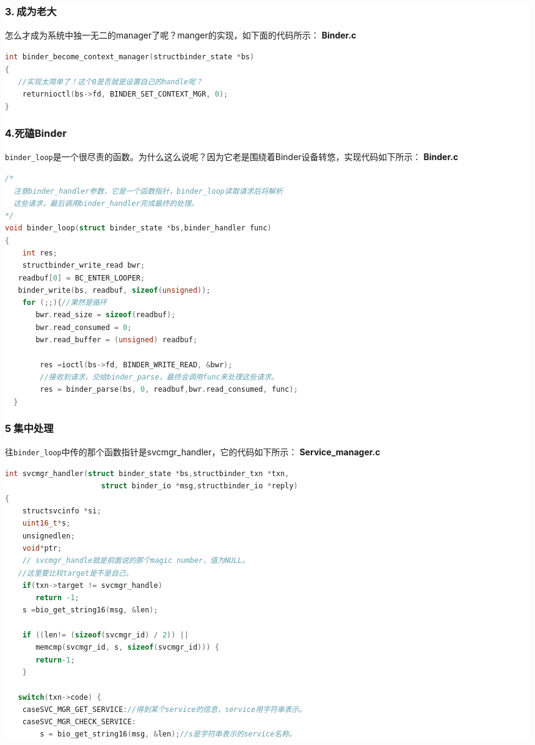 ### 3. 成为老大
怎么才成为系统中独一无二的manager了呢？manger的实现，如下面的代码所示：
**Binder.c**


```c
int binder_become_context_manager(structbinder_state *bs)
{
   //实现太简单了！这个0是否就是设置自己的handle呢？
    returnioctl(bs->fd, BINDER_SET_CONTEXT_MGR, 0);
}
```
### 4.死磕Binder
`binder_loop`是一个很尽责的函数。为什么这么说呢？因为它老是围绕着Binder设备转悠，实现代码如下所示：
**Binder.c**

```c
/*
  注意binder_handler参数，它是一个函数指针，binder_loop读取请求后将解析
  这些请求，最后调用binder_handler完成最终的处理。
*/
void binder_loop(struct binder_state *bs,binder_handler func)
{
    int res;
    structbinder_write_read bwr;
   readbuf[0] = BC_ENTER_LOOPER;
   binder_write(bs, readbuf, sizeof(unsigned));
    for (;;){//果然是循环
       bwr.read_size = sizeof(readbuf);
       bwr.read_consumed = 0;
       bwr.read_buffer = (unsigned) readbuf;
 
        res =ioctl(bs->fd, BINDER_WRITE_READ, &bwr);
        //接收到请求，交给binder_parse，最终会调用func来处理这些请求。
        res = binder_parse(bs, 0, readbuf,bwr.read_consumed, func);
  }
```
### 5 集中处理
往`binder_loop`中传的那个函数指针是svcmgr_handler，它的代码如下所示：
**Service_manager.c**

```c
int svcmgr_handler(struct binder_state *bs,structbinder_txn *txn,
                      struct binder_io *msg,structbinder_io *reply)
{
    structsvcinfo *si;
    uint16_t*s;
    unsignedlen;
    void*ptr;
    // svcmgr_handle就是前面说的那个magic number，值为NULL。
   //这里要比较target是不是自己。
    if(txn->target != svcmgr_handle)
       return -1;
    s =bio_get_string16(msg, &len);
 
    if ((len!= (sizeof(svcmgr_id) / 2)) ||
       memcmp(svcmgr_id, s, sizeof(svcmgr_id))) {
       return-1;
    }
 
   switch(txn->code) {
    caseSVC_MGR_GET_SERVICE://得到某个service的信息，service用字符串表示。
    caseSVC_MGR_CHECK_SERVICE:
        s = bio_get_string16(msg, &len);//s是字符串表示的service名称。
```